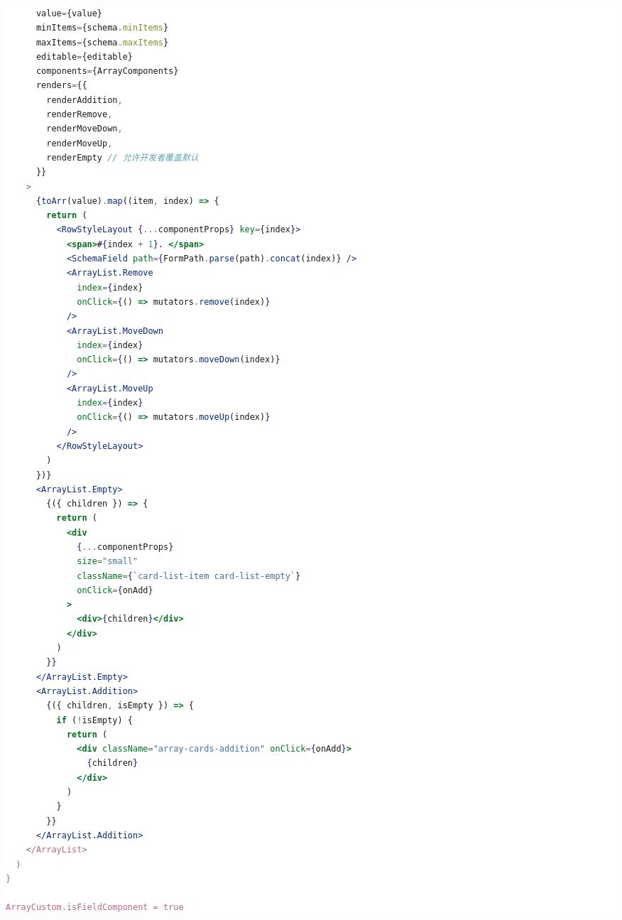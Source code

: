 ```jsx
      value={value}
      minItems={schema.minItems}
      maxItems={schema.maxItems}
      editable={editable}
      components={ArrayComponents}
      renders={{
        renderAddition,
        renderRemove,
        renderMoveDown,
        renderMoveUp,
        renderEmpty // 允许开发者覆盖默认
      }}
    >
      {toArr(value).map((item, index) => {
        return (
          <RowStyleLayout {...componentProps} key={index}>
            <span>#{index + 1}. </span>
            <SchemaField path={FormPath.parse(path).concat(index)} />
            <ArrayList.Remove
              index={index}
              onClick={() => mutators.remove(index)}
            />
            <ArrayList.MoveDown
              index={index}
              onClick={() => mutators.moveDown(index)}
            />
            <ArrayList.MoveUp
              index={index}
              onClick={() => mutators.moveUp(index)}
            />
          </RowStyleLayout>
        )
      })}
      <ArrayList.Empty>
        {({ children }) => {
          return (
            <div
              {...componentProps}
              size="small"
              className={`card-list-item card-list-empty`}
              onClick={onAdd}
            >
              <div>{children}</div>
            </div>
          )
        }}
      </ArrayList.Empty>
      <ArrayList.Addition>
        {({ children, isEmpty }) => {
          if (!isEmpty) {
            return (
              <div className="array-cards-addition" onClick={onAdd}>
                {children}
              </div>
            )
          }
        }}
      </ArrayList.Addition>
    </ArrayList>
  )
}

ArrayCustom.isFieldComponent = true
```